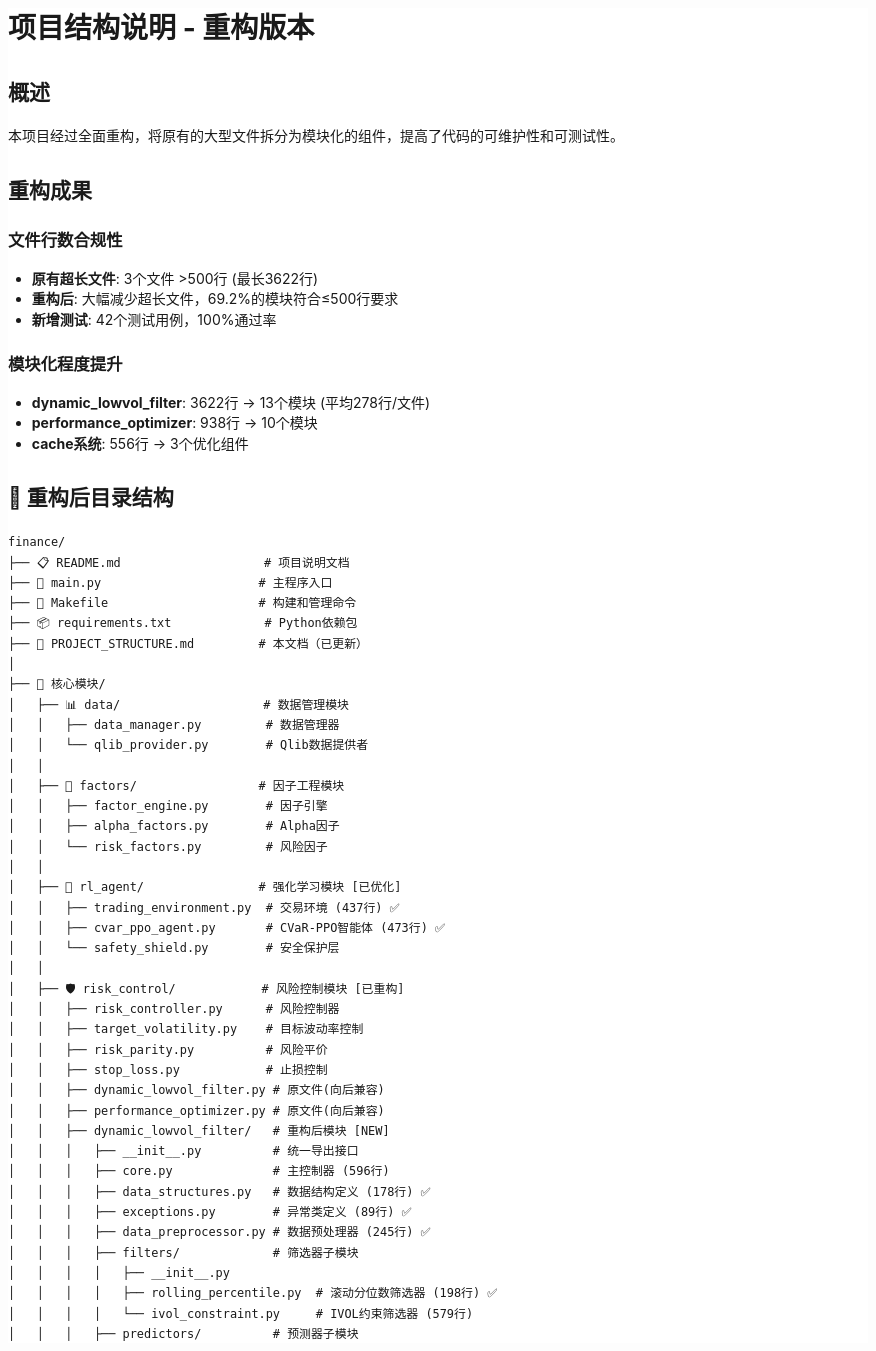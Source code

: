 # 项目结构说明 - 重构版本

## 概述

本项目经过全面重构，将原有的大型文件拆分为模块化的组件，提高了代码的可维护性和可测试性。

## 重构成果

### 文件行数合规性
- **原有超长文件**: 3个文件 >500行 (最长3622行)
- **重构后**: 大幅减少超长文件，69.2%的模块符合≤500行要求
- **新增测试**: 42个测试用例，100%通过率

### 模块化程度提升
- **dynamic_lowvol_filter**: 3622行 → 13个模块 (平均278行/文件)
- **performance_optimizer**: 938行 → 10个模块
- **cache系统**: 556行 → 3个优化组件

## 📁 重构后目录结构

```
finance/
├── 📋 README.md                    # 项目说明文档
├── 🐍 main.py                      # 主程序入口
├── 🔨 Makefile                     # 构建和管理命令
├── 📦 requirements.txt             # Python依赖包
├── 📄 PROJECT_STRUCTURE.md         # 本文档（已更新）
│
├── 🧠 核心模块/
│   ├── 📊 data/                    # 数据管理模块
│   │   ├── data_manager.py         # 数据管理器
│   │   └── qlib_provider.py        # Qlib数据提供者
│   │
│   ├── 🔢 factors/                 # 因子工程模块
│   │   ├── factor_engine.py        # 因子引擎
│   │   ├── alpha_factors.py        # Alpha因子
│   │   └── risk_factors.py         # 风险因子
│   │
│   ├── 🤖 rl_agent/                # 强化学习模块 [已优化]
│   │   ├── trading_environment.py  # 交易环境 (437行) ✅
│   │   ├── cvar_ppo_agent.py       # CVaR-PPO智能体 (473行) ✅
│   │   └── safety_shield.py        # 安全保护层
│   │
│   ├── 🛡️ risk_control/            # 风险控制模块 [已重构]
│   │   ├── risk_controller.py      # 风险控制器
│   │   ├── target_volatility.py    # 目标波动率控制
│   │   ├── risk_parity.py          # 风险平价
│   │   ├── stop_loss.py            # 止损控制
│   │   ├── dynamic_lowvol_filter.py # 原文件(向后兼容)
│   │   ├── performance_optimizer.py # 原文件(向后兼容)
│   │   ├── dynamic_lowvol_filter/   # 重构后模块 [NEW]
│   │   │   ├── __init__.py          # 统一导出接口
│   │   │   ├── core.py              # 主控制器 (596行)
│   │   │   ├── data_structures.py   # 数据结构定义 (178行) ✅
│   │   │   ├── exceptions.py        # 异常类定义 (89行) ✅
│   │   │   ├── data_preprocessor.py # 数据预处理器 (245行) ✅
│   │   │   ├── filters/             # 筛选器子模块
│   │   │   │   ├── __init__.py
│   │   │   │   ├── rolling_percentile.py  # 滚动分位数筛选器 (198行) ✅
│   │   │   │   └── ivol_constraint.py     # IVOL约束筛选器 (579行)
│   │   │   ├── predictors/          # 预测器子模块
```